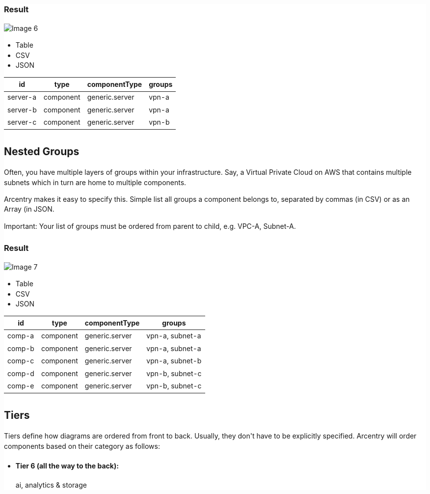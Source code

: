### Result

![Image 6](https://arcentry.com/api-docs/create-diagram/groups.png)

- Table
- CSV
- JSON

| id       | type      | componentType  | groups |
| -------- | --------- | -------------- | ------ |
| server-a | component | generic.server | vpn-a  |
| server-b | component | generic.server | vpn-a  |
| server-c | component | generic.server | vpn-b  |

## Nested Groups

Often, you have multiple layers of groups within your infrastructure. Say, a Virtual Private Cloud on AWS that contains multiple subnets which in turn are home to multiple components.

Arcentry makes it easy to specify this. Simple list all groups a component belongs to, separated by commas (in CSV) or as an Array (in JSON.

Important: Your list of groups must be ordered from parent to child, e.g. VPC-A, Subnet-A.

### Result

![Image 7](https://arcentry.com/api-docs/create-diagram/nested-groups.png)

- Table
- CSV
- JSON

| id     | type      | componentType  | groups          |
| ------ | --------- | -------------- | --------------- |
| comp-a | component | generic.server | vpn-a, subnet-a |
| comp-b | component | generic.server | vpn-a, subnet-a |
| comp-c | component | generic.server | vpn-a, subnet-b |
| comp-d | component | generic.server | vpn-b, subnet-c |
| comp-e | component | generic.server | vpn-b, subnet-c |

## Tiers

Tiers define how diagrams are ordered from front to back. Usually, they don't have to be explicitly specified. Arcentry will order components based on their category as follows:

- #### Tier 6 (all the way to the back):

  ai, analytics & storage
